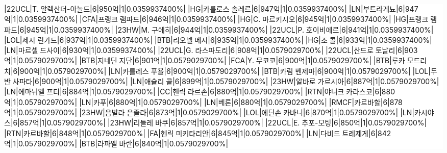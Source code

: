 |22UCL|T. 알렉산더-아놀드|6|950억|1|0.0359937400%|
|HG|카를로스 솔레르|6|947억|1|0.0359937400%|
|LN|부트라게뇨|6|947억|1|0.0359937400%|
|CFA|프랭크 램파드|6|946억|1|0.0359937400%|
|HG|C. 마르키시오|6|945억|1|0.0359937400%|
|HG|프랭크 램파드|6|945억|1|0.0359937400%|
|23HW|M. 구에히|6|944억|1|0.0359937400%|
|22UCL|P. 호이비에르|6|941억|1|0.0359937400%|
|LOL|제시 린가드|6|937억|1|0.0359937400%|
|BTB|리오넬 메시|6|935억|1|0.0359937400%|
|HG|조 콜|6|933억|1|0.0359937400%|
|LN|마르셀 드사이|6|930억|1|0.0359937400%|
|22UCL|G. 라스파도리|6|908억|1|0.0579029700%|
|22UCL|산드로 토날리|6|903억|1|0.0579029700%|
|BTB|지네딘 지단|6|901억|1|0.0579029700%|
|FCA|Y. 무코코|6|900억|1|0.0579029700%|
|BTB|루카 모드리치|6|900억|1|0.0579029700%|
|LN|카를레스 푸욜|6|900억|1|0.0579029700%|
|BTB|카림 벤제마|6|900억|1|0.0579029700%|
|LOL|두반 사파타|6|900억|1|0.0579029700%|
|LN|애슐리 콜|6|899억|1|0.0579029700%|
|23HW|알바로 가르시아|6|887억|1|0.0579029700%|
|LN|에마뉘엘 프티|6|884억|1|0.0579029700%|
|CC|헨릭 라르손|6|880억|1|0.0579029700%|
|RTN|야니크 카라스코|6|880억|1|0.0579029700%|
|LN|카푸|6|880억|1|0.0579029700%|
|LN|베론|6|880억|1|0.0579029700%|
|RMCF|카르바할|6|878억|1|0.0579029700%|
|23HW|음발라 은졸라|6|873억|1|0.0579029700%|
|LOL|에딘손 카바니|6|870억|1|0.0579029700%|
|LN|카시야스|6|857억|1|0.0579029700%|
|23HW|리들레 바쿠|6|857억|1|0.0579029700%|
|22UCL|E. 추포-모팅|6|850억|1|0.0579029700%|
|RTN|카르바할|6|848억|1|0.0579029700%|
|FA|헨릭 미키타리안|6|845억|1|0.0579029700%|
|LN|다비드 트레제게|6|842억|1|0.0579029700%|
|BTB|라파엘 바란|6|840억|1|0.0579029700%|